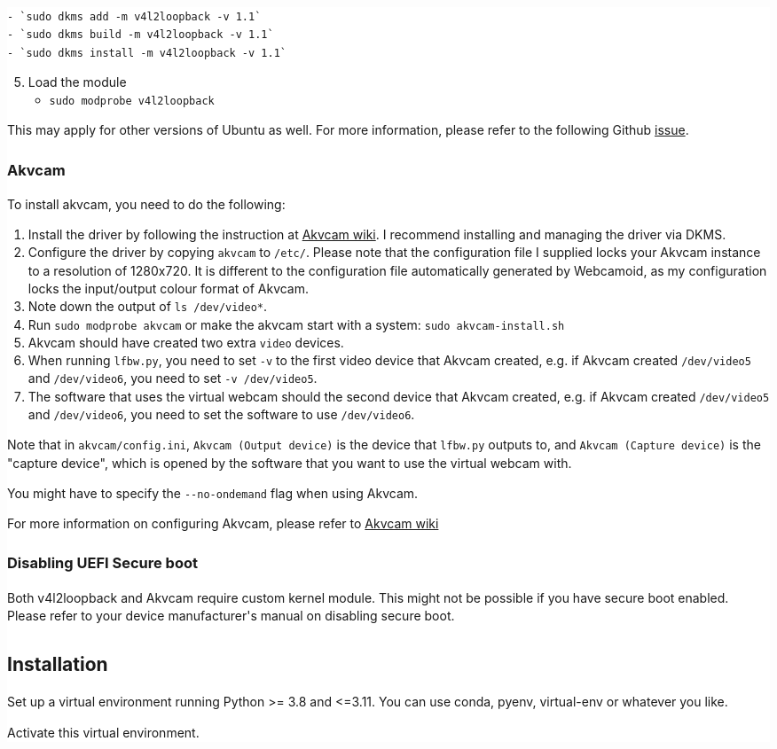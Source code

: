     - `sudo dkms add -m v4l2loopback -v 1.1`
    - `sudo dkms build -m v4l2loopback -v 1.1`
    - `sudo dkms install -m v4l2loopback -v 1.1`
5. Load the module
    - `sudo modprobe v4l2loopback`

This may apply for other versions of Ubuntu as well. For more information,
please refer to the following Github
[issue](https://github.com/jremmons/pyfakewebcam/issues/7#issuecomment-616617011).

### Akvcam
To install akvcam, you need to do the following:
1. Install the driver by following the instruction at
[Akvcam wiki](https://github.com/webcamoid/akvcam/wiki/Build-and-install). I
recommend installing and managing the driver via DKMS.
2. Configure the driver by copying ``akvcam`` to ``/etc/``. Please note that the
configuration file I supplied locks your Akvcam instance
to a resolution of 1280x720. It is different to the configuration file
automatically generated by Webcamoid, as my configuration locks the input/output
colour format of Akvcam.
3. Note down the output of ``ls /dev/video*``.
4. Run ``sudo modprobe akvcam`` or make the akvcam start with a system:
``sudo akvcam-install.sh``
5. Akvcam should have created two extra ``video`` devices.
6. When running ``lfbw.py``, you need to set ``-v`` to the first video device
that Akvcam created, e.g. if Akvcam created ``/dev/video5`` and ``/dev/video6``,
you need to set ``-v /dev/video5``.
7. The software that uses the virtual webcam should the second device that
Akvcam created, e.g. if Akvcam created ``/dev/video5`` and ``/dev/video6``,
you need to set the software to use ``/dev/video6``.

Note that in ``akvcam/config.ini``, ``Akvcam (Output device)`` is the  device
that ``lfbw.py`` outputs to, and ``Akvcam (Capture device)`` is the "capture
device", which is opened by the software that you want to use the virtual webcam
with.

You might have to specify the ``--no-ondemand`` flag when using Akvcam.

For more information on configuring Akvcam, please refer to
[Akvcam wiki](https://github.com/webcamoid/akvcam/wiki/Configure-the-cameras)

### Disabling UEFI Secure boot
Both v4l2loopback and Akvcam require custom kernel module. This might not be
possible if you have secure boot enabled. Please refer to your device
manufacturer's manual on disabling secure boot.

## Installation

Set up a virtual environment running Python >= 3.8 and <=3.11. You can use conda, pyenv, virtual-env or whatever you like.

Activate this virtual environment.

